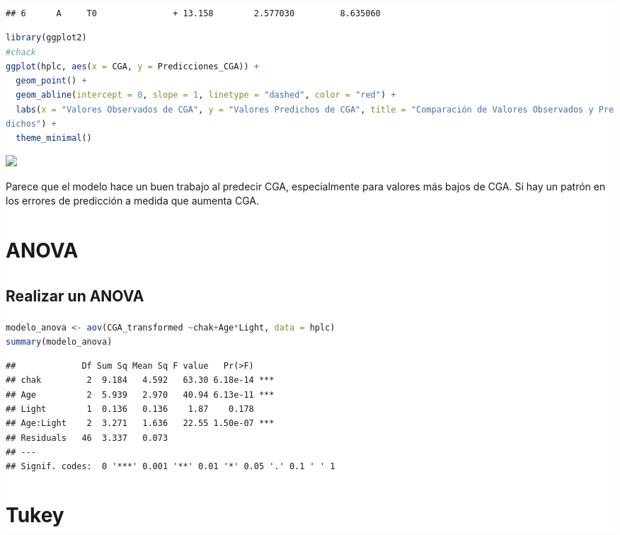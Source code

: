     ## 6      A     T0               + 13.158        2.577030         8.635060

``` r
library(ggplot2)
#chack
ggplot(hplc, aes(x = CGA, y = Predicciones_CGA)) +
  geom_point() +
  geom_abline(intercept = 0, slope = 1, linetype = "dashed", color = "red") +
  labs(x = "Valores Observados de CGA", y = "Valores Predichos de CGA", title = "Comparación de Valores Observados y Predichos") +
  theme_minimal()
```

![](Diseño_faactorial_estadistico_files/figure-markdown_github/unnamed-chunk-40-1.png)

Parece que el modelo hace un buen trabajo al predecir CGA, especialmente
para valores más bajos de CGA. Si hay un patrón en los errores de
predicción a medida que aumenta CGA.

# ANOVA

## Realizar un ANOVA

``` r
modelo_anova <- aov(CGA_transformed ~chak+Age*Light, data = hplc)
summary(modelo_anova)
```

    ##             Df Sum Sq Mean Sq F value   Pr(>F)    
    ## chak         2  9.184   4.592   63.30 6.18e-14 ***
    ## Age          2  5.939   2.970   40.94 6.13e-11 ***
    ## Light        1  0.136   0.136    1.87    0.178    
    ## Age:Light    2  3.271   1.636   22.55 1.50e-07 ***
    ## Residuals   46  3.337   0.073                     
    ## ---
    ## Signif. codes:  0 '***' 0.001 '**' 0.01 '*' 0.05 '.' 0.1 ' ' 1

# Tukey
